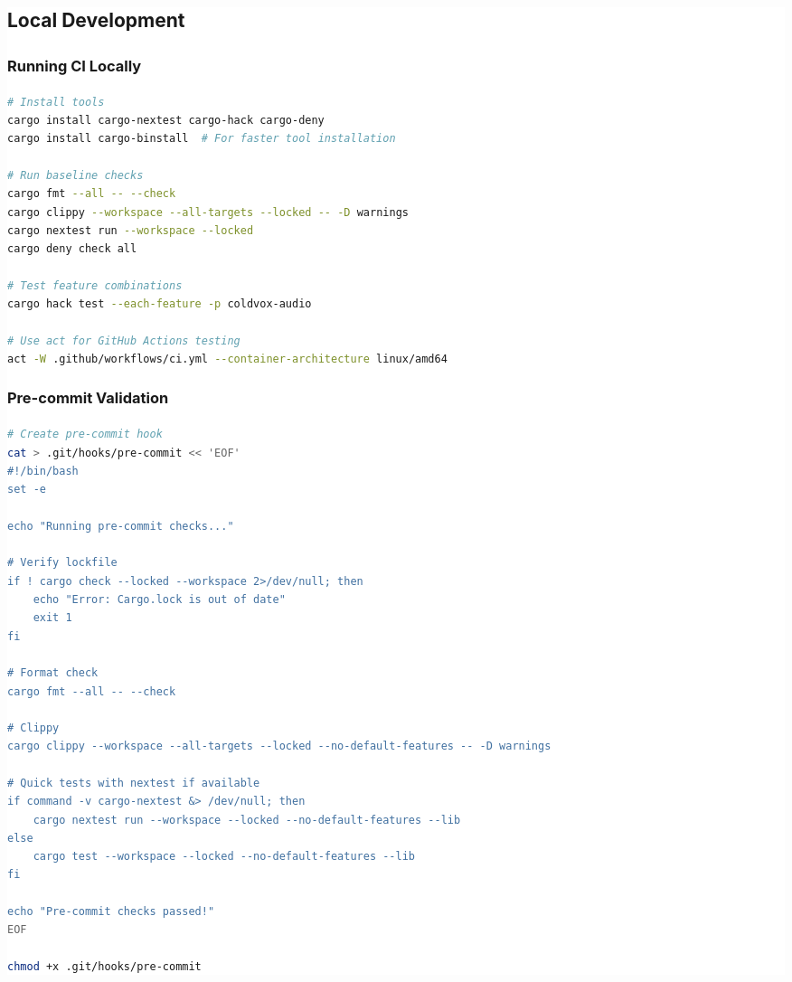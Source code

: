 ## Local Development

### Running CI Locally

```bash
# Install tools
cargo install cargo-nextest cargo-hack cargo-deny
cargo install cargo-binstall  # For faster tool installation

# Run baseline checks
cargo fmt --all -- --check
cargo clippy --workspace --all-targets --locked -- -D warnings
cargo nextest run --workspace --locked
cargo deny check all

# Test feature combinations
cargo hack test --each-feature -p coldvox-audio

# Use act for GitHub Actions testing
act -W .github/workflows/ci.yml --container-architecture linux/amd64
```

### Pre-commit Validation

```bash
# Create pre-commit hook
cat > .git/hooks/pre-commit << 'EOF'
#!/bin/bash
set -e

echo "Running pre-commit checks..."

# Verify lockfile
if ! cargo check --locked --workspace 2>/dev/null; then
    echo "Error: Cargo.lock is out of date"
    exit 1
fi

# Format check
cargo fmt --all -- --check

# Clippy
cargo clippy --workspace --all-targets --locked --no-default-features -- -D warnings

# Quick tests with nextest if available
if command -v cargo-nextest &> /dev/null; then
    cargo nextest run --workspace --locked --no-default-features --lib
else
    cargo test --workspace --locked --no-default-features --lib
fi

echo "Pre-commit checks passed!"
EOF

chmod +x .git/hooks/pre-commit
```
